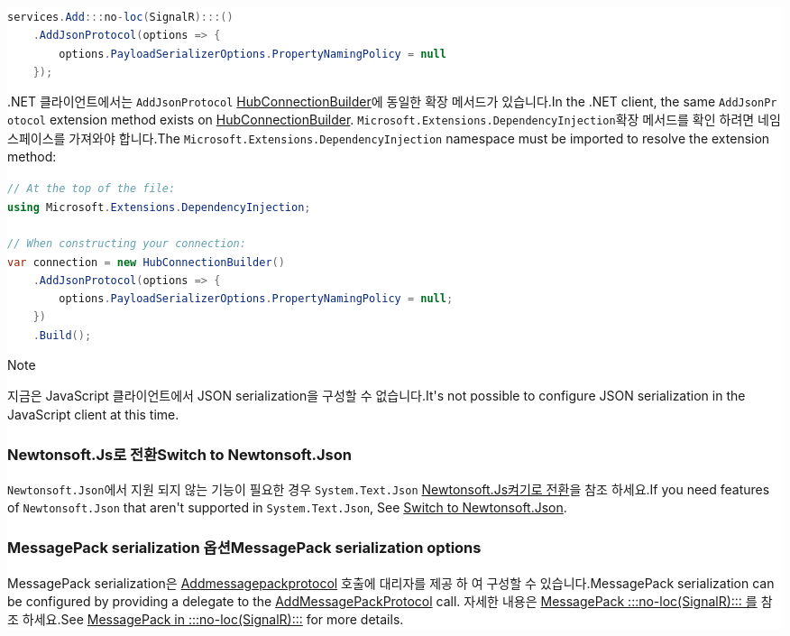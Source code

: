 ```csharp
services.Add:::no-loc(SignalR):::()
    .AddJsonProtocol(options => {
        options.PayloadSerializerOptions.PropertyNamingPolicy = null
    });
```

<span data-ttu-id="d0336-366">.NET 클라이언트에서는 `AddJsonProtocol` [HubConnectionBuilder](/dotnet/api/microsoft.aspnetcore.signalr.client.hubconnectionbuilder)에 동일한 확장 메서드가 있습니다.</span><span class="sxs-lookup"><span data-stu-id="d0336-366">In the .NET client, the same `AddJsonProtocol` extension method exists on [HubConnectionBuilder](/dotnet/api/microsoft.aspnetcore.signalr.client.hubconnectionbuilder).</span></span> <span data-ttu-id="d0336-367">`Microsoft.Extensions.DependencyInjection`확장 메서드를 확인 하려면 네임 스페이스를 가져와야 합니다.</span><span class="sxs-lookup"><span data-stu-id="d0336-367">The `Microsoft.Extensions.DependencyInjection` namespace must be imported to resolve the extension method:</span></span>

```csharp
// At the top of the file:
using Microsoft.Extensions.DependencyInjection;

// When constructing your connection:
var connection = new HubConnectionBuilder()
    .AddJsonProtocol(options => {
        options.PayloadSerializerOptions.PropertyNamingPolicy = null;
    })
    .Build();
```

> [!NOTE]
> <span data-ttu-id="d0336-368">지금은 JavaScript 클라이언트에서 JSON serialization을 구성할 수 없습니다.</span><span class="sxs-lookup"><span data-stu-id="d0336-368">It's not possible to configure JSON serialization in the JavaScript client at this time.</span></span>

### <a name="switch-to-newtonsoftjson"></a><span data-ttu-id="d0336-369">Newtonsoft.Js로 전환</span><span class="sxs-lookup"><span data-stu-id="d0336-369">Switch to Newtonsoft.Json</span></span>

<span data-ttu-id="d0336-370">`Newtonsoft.Json`에서 지원 되지 않는 기능이 필요한 경우 `System.Text.Json` [Newtonsoft.Js켜기로 전환](xref:migration/22-to-30#switch-to-newtonsoftjson)을 참조 하세요.</span><span class="sxs-lookup"><span data-stu-id="d0336-370">If you need features of `Newtonsoft.Json` that aren't supported in `System.Text.Json`, See [Switch to Newtonsoft.Json](xref:migration/22-to-30#switch-to-newtonsoftjson).</span></span>

### <a name="messagepack-serialization-options"></a><span data-ttu-id="d0336-371">MessagePack serialization 옵션</span><span class="sxs-lookup"><span data-stu-id="d0336-371">MessagePack serialization options</span></span>

<span data-ttu-id="d0336-372">MessagePack serialization은 [Addmessagepackprotocol](/dotnet/api/microsoft.extensions.dependencyinjection.msgpackprotocoldependencyinjectionextensions.addmessagepackprotocol) 호출에 대리자를 제공 하 여 구성할 수 있습니다.</span><span class="sxs-lookup"><span data-stu-id="d0336-372">MessagePack serialization can be configured by providing a delegate to the [AddMessagePackProtocol](/dotnet/api/microsoft.extensions.dependencyinjection.msgpackprotocoldependencyinjectionextensions.addmessagepackprotocol) call.</span></span> <span data-ttu-id="d0336-373">자세한 내용은 [MessagePack :::no-loc(SignalR)::: 를](xref:signalr/messagepackhubprotocol) 참조 하세요.</span><span class="sxs-lookup"><span data-stu-id="d0336-373">See [MessagePack in :::no-loc(SignalR):::](xref:signalr/messagepackhubprotocol) for more details.</span></span>
